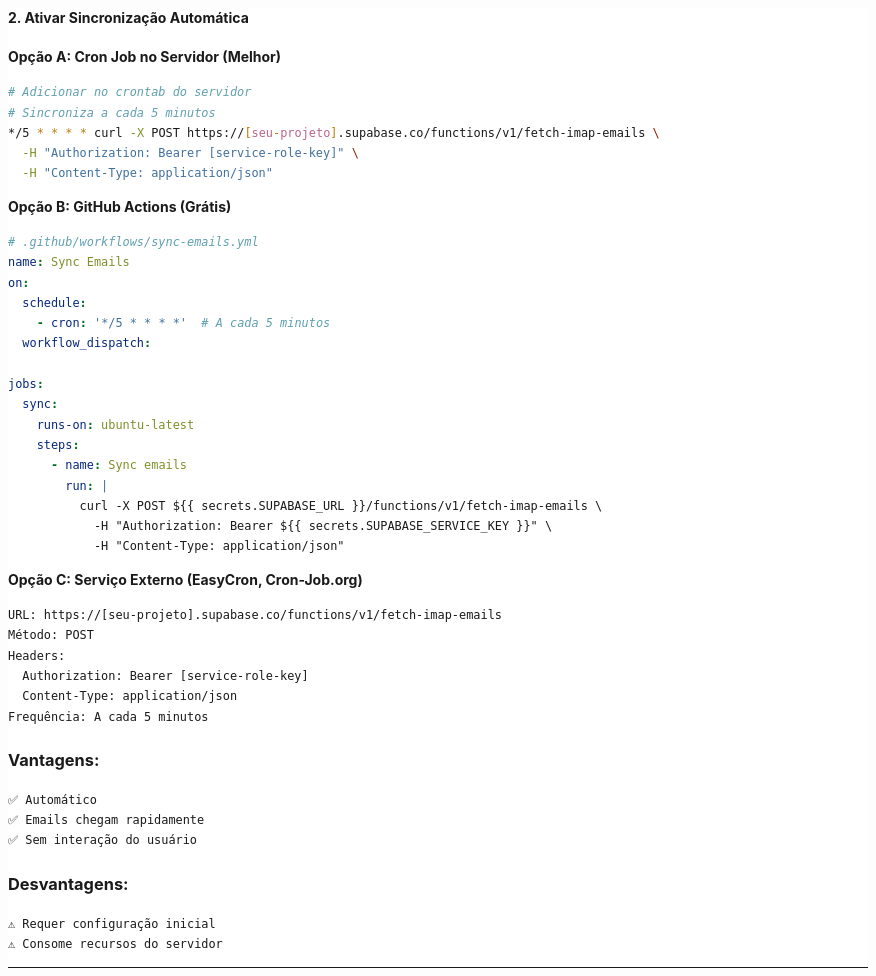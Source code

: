 #### **2. Ativar Sincronização Automática**

**Opção A: Cron Job no Servidor (Melhor)**
```bash
# Adicionar no crontab do servidor
# Sincroniza a cada 5 minutos
*/5 * * * * curl -X POST https://[seu-projeto].supabase.co/functions/v1/fetch-imap-emails \
  -H "Authorization: Bearer [service-role-key]" \
  -H "Content-Type: application/json"
```

**Opção B: GitHub Actions (Grátis)**
```yaml
# .github/workflows/sync-emails.yml
name: Sync Emails
on:
  schedule:
    - cron: '*/5 * * * *'  # A cada 5 minutos
  workflow_dispatch:

jobs:
  sync:
    runs-on: ubuntu-latest
    steps:
      - name: Sync emails
        run: |
          curl -X POST ${{ secrets.SUPABASE_URL }}/functions/v1/fetch-imap-emails \
            -H "Authorization: Bearer ${{ secrets.SUPABASE_SERVICE_KEY }}" \
            -H "Content-Type: application/json"
```

**Opção C: Serviço Externo (EasyCron, Cron-Job.org)**
```
URL: https://[seu-projeto].supabase.co/functions/v1/fetch-imap-emails
Método: POST
Headers:
  Authorization: Bearer [service-role-key]
  Content-Type: application/json
Frequência: A cada 5 minutos
```

### **Vantagens:**
```
✅ Automático
✅ Emails chegam rapidamente
✅ Sem interação do usuário
```

### **Desvantagens:**
```
⚠️ Requer configuração inicial
⚠️ Consome recursos do servidor
```

---